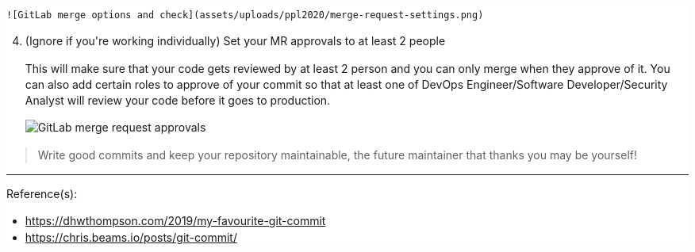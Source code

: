     ![GitLab merge options and check](assets/uploads/ppl2020/merge-request-settings.png)

4. (Ignore if you're working individually) Set your MR approvals to at least 2 people

    This will make sure that your code gets reviewed by at least 2 person and you can only merge when they approve of it. You can also add certain roles to approve of your commit so that at least one of DevOps Engineer/Software Developer/Security Analyst will review your code before it goes to production.

    ![GitLab merge request approvals](assets/uploads/ppl2020/merge-request-approvals.png)

> Write good commits and keep your repository maintainable, the future maintainer that thanks you may be yourself!

---

Reference(s):

- <https://dhwthompson.com/2019/my-favourite-git-commit>
- <https://chris.beams.io/posts/git-commit/>
